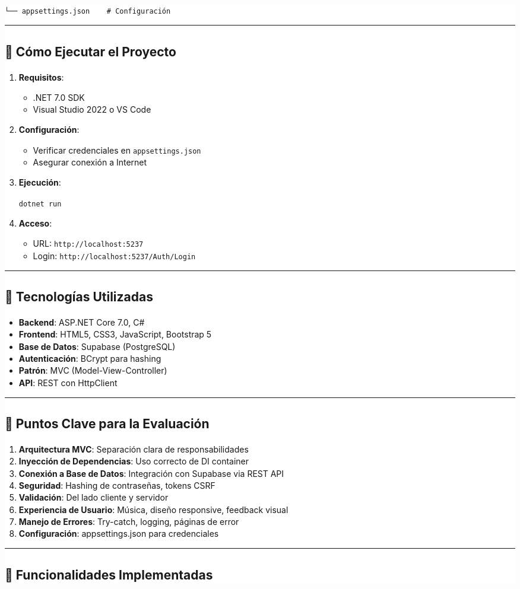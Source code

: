 ```
└── appsettings.json    # Configuración
```

---

## 🚀 Cómo Ejecutar el Proyecto

1. **Requisitos**:
   - .NET 7.0 SDK
   - Visual Studio 2022 o VS Code

2. **Configuración**:
   - Verificar credenciales en `appsettings.json`
   - Asegurar conexión a Internet

3. **Ejecución**:
   ```bash
   dotnet run
   ```

4. **Acceso**:
   - URL: `http://localhost:5237`
   - Login: `http://localhost:5237/Auth/Login`

---

## 🔧 Tecnologías Utilizadas

- **Backend**: ASP.NET Core 7.0, C#
- **Frontend**: HTML5, CSS3, JavaScript, Bootstrap 5
- **Base de Datos**: Supabase (PostgreSQL)
- **Autenticación**: BCrypt para hashing
- **Patrón**: MVC (Model-View-Controller)
- **API**: REST con HttpClient

---

## 📝 Puntos Clave para la Evaluación

1. **Arquitectura MVC**: Separación clara de responsabilidades
2. **Inyección de Dependencias**: Uso correcto de DI container
3. **Conexión a Base de Datos**: Integración con Supabase via REST API
4. **Seguridad**: Hashing de contraseñas, tokens CSRF
5. **Validación**: Del lado cliente y servidor
6. **Experiencia de Usuario**: Música, diseño responsive, feedback visual
7. **Manejo de Errores**: Try-catch, logging, páginas de error
8. **Configuración**: appsettings.json para credenciales

---

## 🎯 Funcionalidades Implementadas
